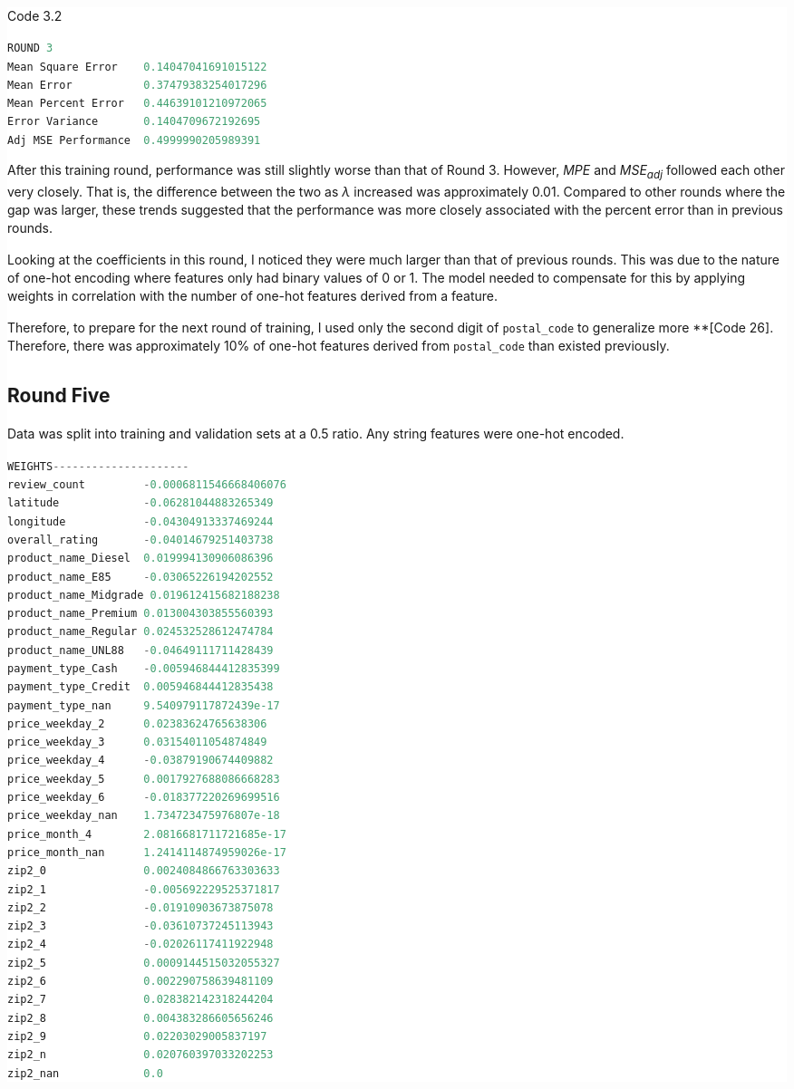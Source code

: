 Code 3.2

```python
ROUND 3
Mean Square Error    0.14047041691015122
Mean Error           0.37479383254017296
Mean Percent Error   0.44639101210972065
Error Variance       0.1404709672192695
Adj MSE Performance  0.4999990205989391
```

After this training round, performance was still slightly worse than that of Round 3. However, $MPE$ and $MSE_{adj}$ followed each other very closely. That is, the difference between the two as $\lambda$ increased was approximately 0.01. Compared to other rounds where the gap was larger, these trends suggested that the performance was more closely associated with the percent error than in previous rounds. 

Looking at the coefficients in this round, I noticed they were much larger than that of previous rounds. This was due to the nature of one-hot encoding where features only had binary values of 0 or 1. The model needed to compensate for this by applying weights in correlation with the number of one-hot features derived from a feature. 

Therefore, to prepare for the next round of training, I used only the second digit of `postal_code` to generalize more **[Code 26]. Therefore, there was approximately 10% of one-hot features derived from `postal_code` than existed previously.

## Round Five

Data was split into training and validation sets at a 0.5 ratio. Any string features were one-hot encoded.

```python
WEIGHTS---------------------
review_count         -0.0006811546668406076
latitude             -0.06281044883265349
longitude            -0.04304913337469244
overall_rating       -0.04014679251403738
product_name_Diesel  0.019994130906086396
product_name_E85     -0.03065226194202552
product_name_Midgrade 0.019612415682188238
product_name_Premium 0.013004303855560393
product_name_Regular 0.024532528612474784
product_name_UNL88   -0.04649111711428439
payment_type_Cash    -0.005946844412835399
payment_type_Credit  0.005946844412835438
payment_type_nan     9.540979117872439e-17
price_weekday_2      0.02383624765638306
price_weekday_3      0.03154011054874849
price_weekday_4      -0.03879190674409882
price_weekday_5      0.0017927688086668283
price_weekday_6      -0.018377220269699516
price_weekday_nan    1.734723475976807e-18
price_month_4        2.0816681711721685e-17
price_month_nan      1.2414114874959026e-17
zip2_0               0.0024084866763303633
zip2_1               -0.005692229525371817
zip2_2               -0.01910903673875078
zip2_3               -0.03610737245113943
zip2_4               -0.02026117411922948
zip2_5               0.0009144515032055327
zip2_6               0.002290758639481109
zip2_7               0.028382142318244204
zip2_8               0.004383286605656246
zip2_9               0.02203029005837197
zip2_n               0.020760397033202253
zip2_nan             0.0
```